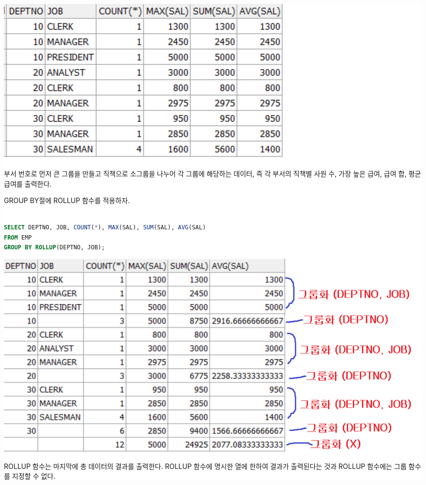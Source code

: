 ![](/bin/db_image/doit_오라클_7_16.png)

부서 번호로 먼저 큰 그룹을 만들고 직책으로 소그룹을 나누어 각 그룹에 해당하는 데이터, 즉 각 부서의 직책별 사원 수, 가장 높은 급여, 급여 합, 평균 급여를 출력한다.

GROUP BY절에 ROLLUP 함수를 적용하자.

```SQL

SELECT DEPTNO, JOB, COUNT(*), MAX(SAL), SUM(SAL), AVG(SAL)
FROM EMP
GROUP BY ROLLUP(DEPTNO, JOB);

```

![](/bin/db_image/doit_오라클_7_17.png)

ROLLUP 함수는 마지막에 총 데이터의 결과를 출력한다. ROLLUP 함수에 명시한 열에 한하여 결과가 출력된다는 것과 ROLLUP 함수에는 그룹 함수를 지정할 수 없다.
